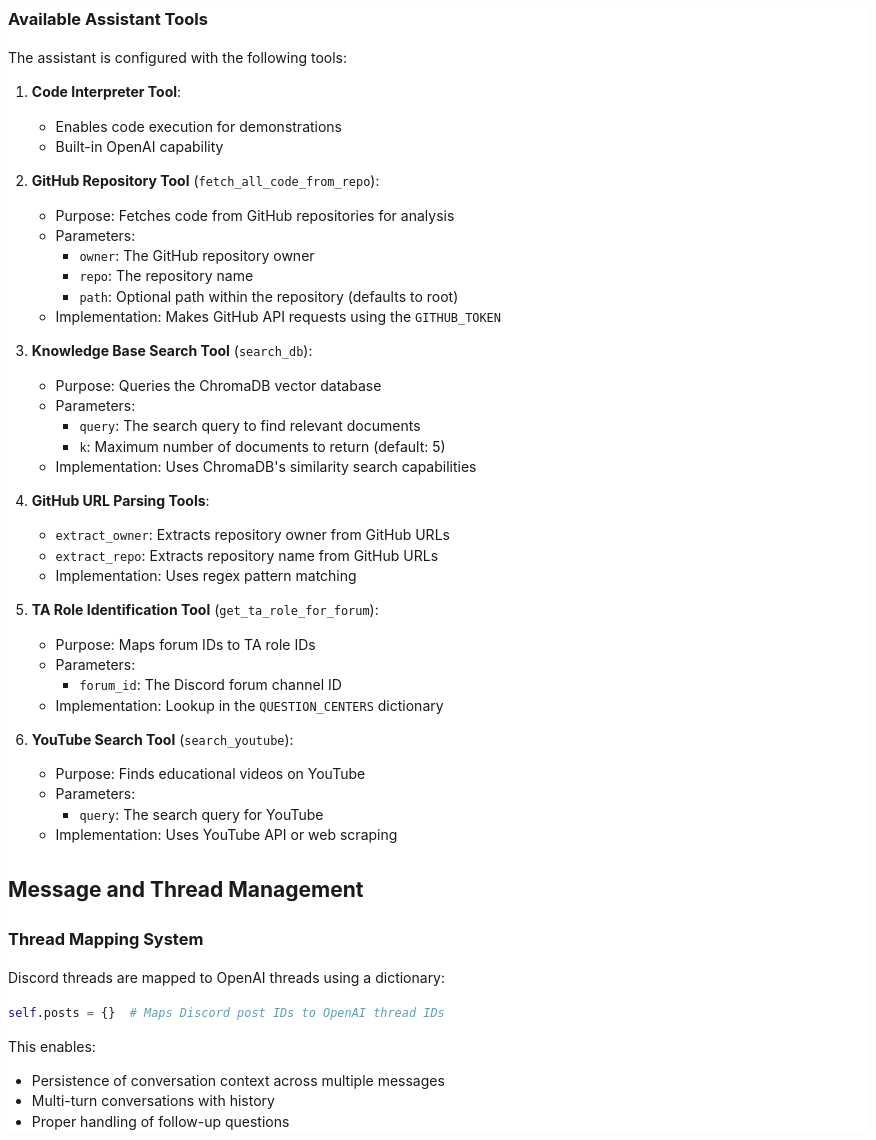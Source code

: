 ### Available Assistant Tools

The assistant is configured with the following tools:

1. **Code Interpreter Tool**:
   - Enables code execution for demonstrations
   - Built-in OpenAI capability

2. **GitHub Repository Tool** (`fetch_all_code_from_repo`):
   - Purpose: Fetches code from GitHub repositories for analysis
   - Parameters:
     - `owner`: The GitHub repository owner
     - `repo`: The repository name
     - `path`: Optional path within the repository (defaults to root)
   - Implementation: Makes GitHub API requests using the `GITHUB_TOKEN`

3. **Knowledge Base Search Tool** (`search_db`):
   - Purpose: Queries the ChromaDB vector database
   - Parameters:
     - `query`: The search query to find relevant documents
     - `k`: Maximum number of documents to return (default: 5)
   - Implementation: Uses ChromaDB's similarity search capabilities

4. **GitHub URL Parsing Tools**:
   - `extract_owner`: Extracts repository owner from GitHub URLs
   - `extract_repo`: Extracts repository name from GitHub URLs
   - Implementation: Uses regex pattern matching

5. **TA Role Identification Tool** (`get_ta_role_for_forum`):
   - Purpose: Maps forum IDs to TA role IDs
   - Parameters: 
     - `forum_id`: The Discord forum channel ID
   - Implementation: Lookup in the `QUESTION_CENTERS` dictionary

6. **YouTube Search Tool** (`search_youtube`):
   - Purpose: Finds educational videos on YouTube
   - Parameters:
     - `query`: The search query for YouTube
   - Implementation: Uses YouTube API or web scraping

## Message and Thread Management

### Thread Mapping System

Discord threads are mapped to OpenAI threads using a dictionary:

```python
self.posts = {}  # Maps Discord post IDs to OpenAI thread IDs
```

This enables:
- Persistence of conversation context across multiple messages
- Multi-turn conversations with history
- Proper handling of follow-up questions

